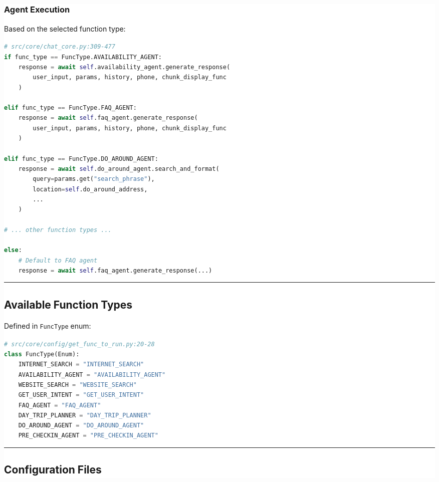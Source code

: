 ### Agent Execution

Based on the selected function type:

```python
# src/core/chat_core.py:309-477
if func_type == FuncType.AVAILABILITY_AGENT:
    response = await self.availability_agent.generate_response(
        user_input, params, history, phone, chunk_display_func
    )

elif func_type == FuncType.FAQ_AGENT:
    response = await self.faq_agent.generate_response(
        user_input, params, history, phone, chunk_display_func
    )

elif func_type == FuncType.DO_AROUND_AGENT:
    response = await self.do_around_agent.search_and_format(
        query=params.get("search_phrase"),
        location=self.do_around_address,
        ...
    )

# ... other function types ...

else:
    # Default to FAQ agent
    response = await self.faq_agent.generate_response(...)
```

---

## Available Function Types

Defined in `FuncType` enum:

```python
# src/core/config/get_func_to_run.py:20-28
class FuncType(Enum):
    INTERNET_SEARCH = "INTERNET_SEARCH"
    AVAILABILITY_AGENT = "AVAILABILITY_AGENT"
    WEBSITE_SEARCH = "WEBSITE_SEARCH"
    GET_USER_INTENT = "GET_USER_INTENT"
    FAQ_AGENT = "FAQ_AGENT"
    DAY_TRIP_PLANNER = "DAY_TRIP_PLANNER"
    DO_AROUND_AGENT = "DO_AROUND_AGENT"
    PRE_CHECKIN_AGENT = "PRE_CHECKIN_AGENT"
```

---

## Configuration Files
